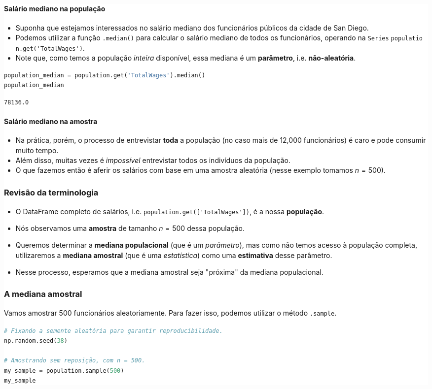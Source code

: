 

#### Salário mediano na população

- Suponha que estejamos interessados no salário mediano dos funcionários públicos da cidade de San Diego.
- Podemos utilizar a função `.median()` para calcular o salário mediano de todos os funcionários, operando na `Series` `population.get('TotalWages')`.
- Note que, como temos a população _inteira_ disponível, essa mediana é um **parâmetro**, i.e. **não-aleatória**.


```python
population_median = population.get('TotalWages').median()
population_median
```




    78136.0



#### Salário mediano na amostra

- Na prática, porém, o processo de entrevistar **toda** a população (no caso mais de 12,000 funcionários) é caro e pode consumir muito tempo.
- Além disso, muitas vezes é _impossível_ entrevistar todos os indivíduos da população.
- O que fazemos então é aferir os salários com base em uma amostra aleatória (nesse exemplo tomamos $n = 500$).

### Revisão da terminologia

- O DataFrame completo de salários, i.e. `population.get(['TotalWages'])`, é a nossa **população**.

- Nós observamos uma **amostra** de tamanho $n = 500$ dessa população.

- Queremos determinar a **mediana populacional** (que é um _parâmetro_), mas como não temos acesso à população completa, utilizaremos a **mediana amostral** (que é uma _estatística_) como uma **estimativa** desse parâmetro.

- Nesse processo, esperamos que a mediana amostral seja "próxima" da mediana populacional.

### A mediana amostral

Vamos amostrar 500 funcionários aleatoriamente. Para fazer isso, podemos utilizar o método `.sample`.


```python
# Fixando a semente aleatória para garantir reproducibilidade.
np.random.seed(38) 

# Amostrando sem reposição, com n = 500.
my_sample = population.sample(500)
my_sample
```

